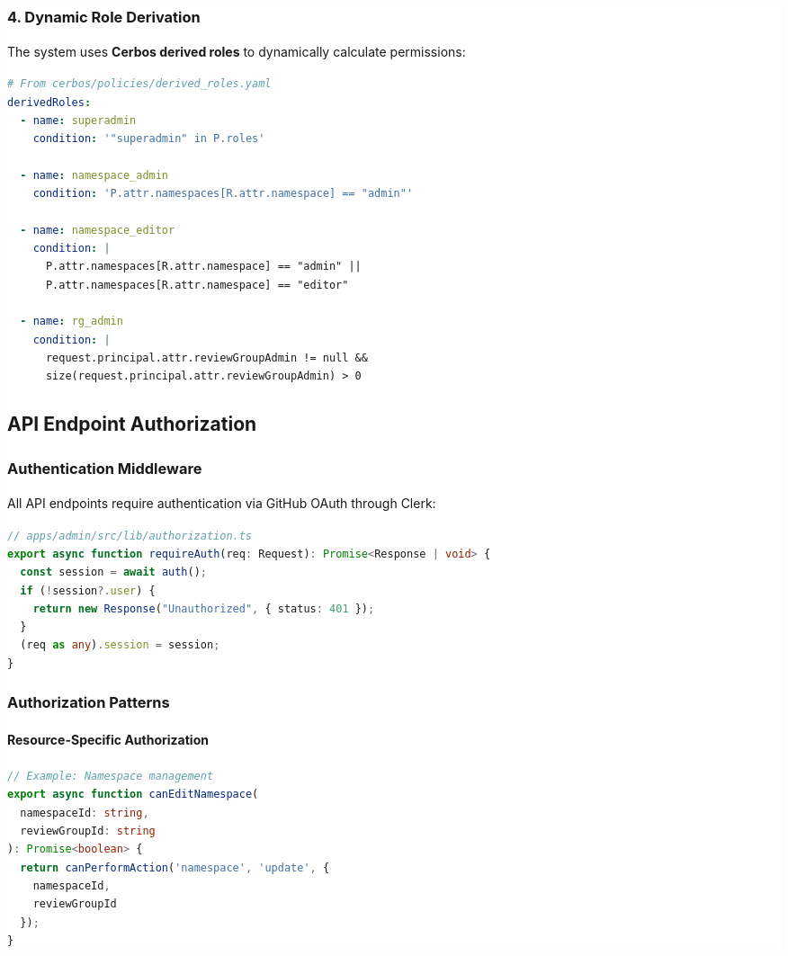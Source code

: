 ### 4. Dynamic Role Derivation

The system uses **Cerbos derived roles** to dynamically calculate permissions:

```yaml
# From cerbos/policies/derived_roles.yaml
derivedRoles:
  - name: superadmin
    condition: '"superadmin" in P.roles'
    
  - name: namespace_admin
    condition: 'P.attr.namespaces[R.attr.namespace] == "admin"'
    
  - name: namespace_editor
    condition: |
      P.attr.namespaces[R.attr.namespace] == "admin" ||
      P.attr.namespaces[R.attr.namespace] == "editor"
      
  - name: rg_admin
    condition: |
      request.principal.attr.reviewGroupAdmin != null &&
      size(request.principal.attr.reviewGroupAdmin) > 0
```

## API Endpoint Authorization

### Authentication Middleware

All API endpoints require authentication via GitHub OAuth through Clerk:

```typescript
// apps/admin/src/lib/authorization.ts
export async function requireAuth(req: Request): Promise<Response | void> {
  const session = await auth();
  if (!session?.user) {
    return new Response("Unauthorized", { status: 401 });
  }
  (req as any).session = session;
}
```

### Authorization Patterns

#### **Resource-Specific Authorization**
```typescript
// Example: Namespace management
export async function canEditNamespace(
  namespaceId: string, 
  reviewGroupId: string
): Promise<boolean> {
  return canPerformAction('namespace', 'update', { 
    namespaceId, 
    reviewGroupId 
  });
}
```
